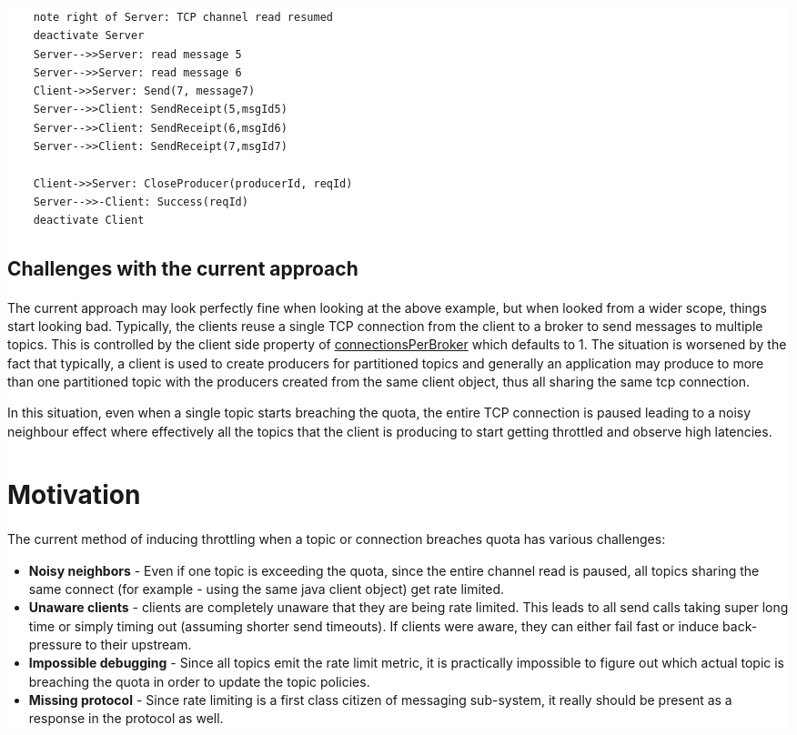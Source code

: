 ```mermaid
    note right of Server: TCP channel read resumed
    deactivate Server
    Server-->>Server: read message 5
    Server-->>Server: read message 6
    Client->>Server: Send(7, message7)
    Server-->>Client: SendReceipt(5,msgId5)
    Server-->>Client: SendReceipt(6,msgId6)
    Server-->>Client: SendReceipt(7,msgId7)

    Client->>Server: CloseProducer(producerId, reqId)
    Server-->>-Client: Success(reqId)
    deactivate Client
```

## Challenges with the current approach

The current approach may look perfectly fine when looking at the above example, but when looked from a wider scope,
things start looking bad.
Typically, the clients reuse a single TCP connection from the client to a broker to send messages to multiple topics.
This is controlled by the client side property
of [connectionsPerBroker](https://github.com/apache/pulsar/blob/4b3b273c1c57741f9f9da2118eb4ec5dfeee2220/pulsar-client/src/main/java/org/apache/pulsar/client/impl/conf/ClientConfigurationData.java#L135)
which defaults to 1. The situation is worsened by the fact that typically, a client is used to create producers for
partitioned topics and generally an application may produce to more than one partitioned topic with the producers
created from the same client object, thus all sharing the same tcp connection.

In this situation, even when a single topic starts breaching the quota, the entire TCP connection is paused leading to
a noisy neighbour effect where effectively all the topics that the client is producing to start getting throttled and
observe high latencies.

# Motivation

The current method of inducing throttling when a topic or connection breaches quota has various challenges:

* **Noisy neighbors** - Even if one topic is exceeding the quota, since the entire channel read is paused, all topics
  sharing the same connect (for example - using the same java client object) get rate limited.
* **Unaware clients** - clients are completely unaware that they are being rate limited. This leads to all send calls
  taking super long time or simply timing out (assuming shorter send timeouts). If clients were aware, they can either
  fail fast or induce back-pressure to their upstream.
* **Impossible debugging** - Since all topics emit the rate limit metric, it is practically impossible to figure out
  which
  actual topic is breaching the quota in order to update the topic policies.
* **Missing protocol** - Since rate limiting is a first class citizen of messaging sub-system, it really should be
  present as a response in the protocol as well.
